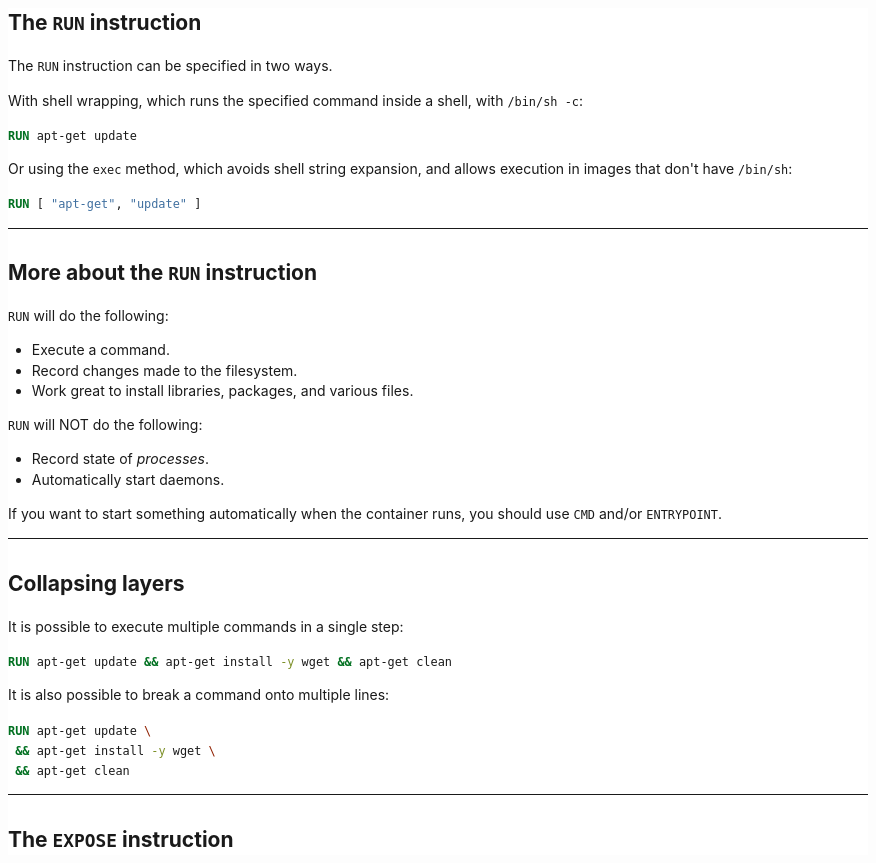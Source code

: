 
## The `RUN` instruction

The `RUN` instruction can be specified in two ways.

With shell wrapping, which runs the specified command inside a shell,
with `/bin/sh -c`:

```dockerfile
RUN apt-get update
```

Or using the `exec` method, which avoids shell string expansion, and
allows execution in images that don't have `/bin/sh`:

```dockerfile
RUN [ "apt-get", "update" ]
```

---

## More about the `RUN` instruction

`RUN` will do the following:

* Execute a command.
* Record changes made to the filesystem.
* Work great to install libraries, packages, and various files.

`RUN` will NOT do the following:

* Record state of *processes*.
* Automatically start daemons.

If you want to start something automatically when the container runs,
you should use `CMD` and/or `ENTRYPOINT`.

---

## Collapsing layers

It is possible to execute multiple commands in a single step:

```dockerfile
RUN apt-get update && apt-get install -y wget && apt-get clean
```

It is also possible to break a command onto multiple lines:

```dockerfile
RUN apt-get update \
 && apt-get install -y wget \
 && apt-get clean
```

---

## The `EXPOSE` instruction
